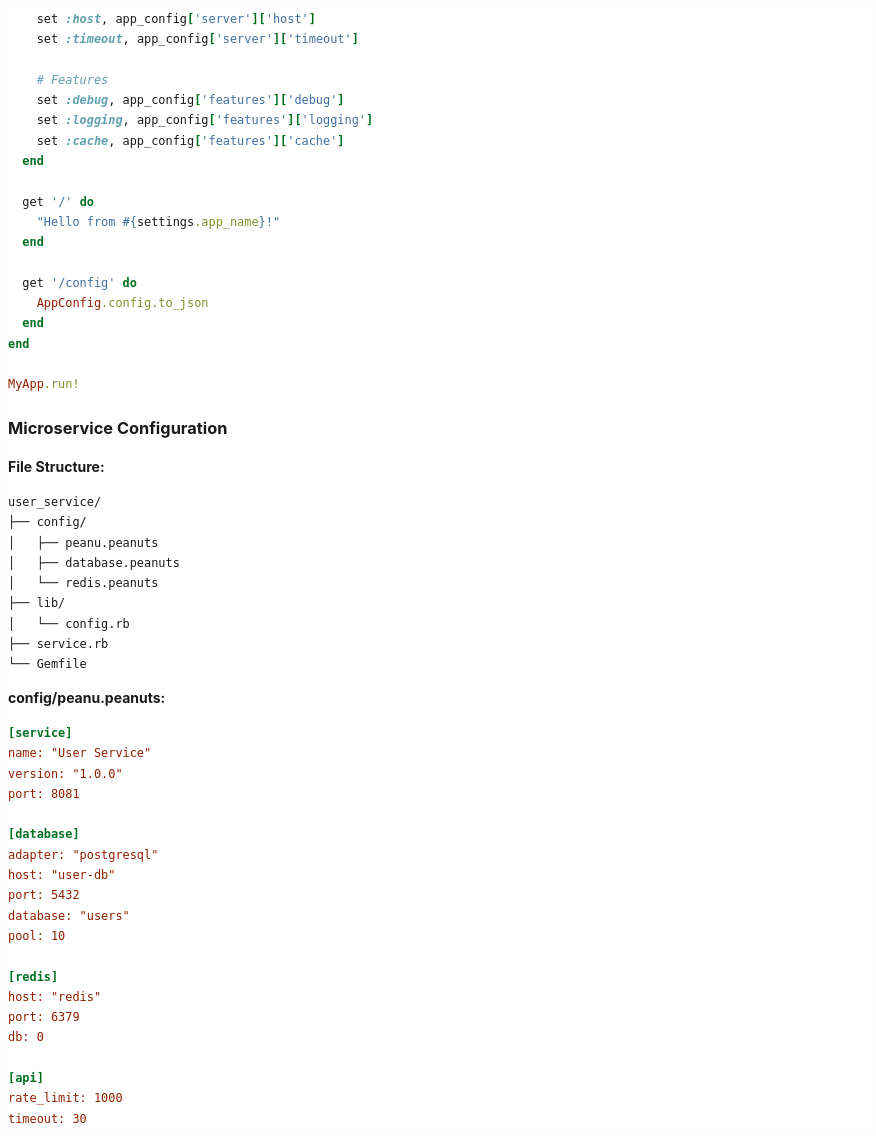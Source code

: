```ruby
    set :host, app_config['server']['host']
    set :timeout, app_config['server']['timeout']
    
    # Features
    set :debug, app_config['features']['debug']
    set :logging, app_config['features']['logging']
    set :cache, app_config['features']['cache']
  end
  
  get '/' do
    "Hello from #{settings.app_name}!"
  end
  
  get '/config' do
    AppConfig.config.to_json
  end
end

MyApp.run!
```

### Microservice Configuration

**File Structure:**
```
user_service/
├── config/
│   ├── peanu.peanuts
│   ├── database.peanuts
│   └── redis.peanuts
├── lib/
│   └── config.rb
├── service.rb
└── Gemfile
```

**config/peanu.peanuts:**
```ini
[service]
name: "User Service"
version: "1.0.0"
port: 8081

[database]
adapter: "postgresql"
host: "user-db"
port: 5432
database: "users"
pool: 10

[redis]
host: "redis"
port: 6379
db: 0

[api]
rate_limit: 1000
timeout: 30
```
